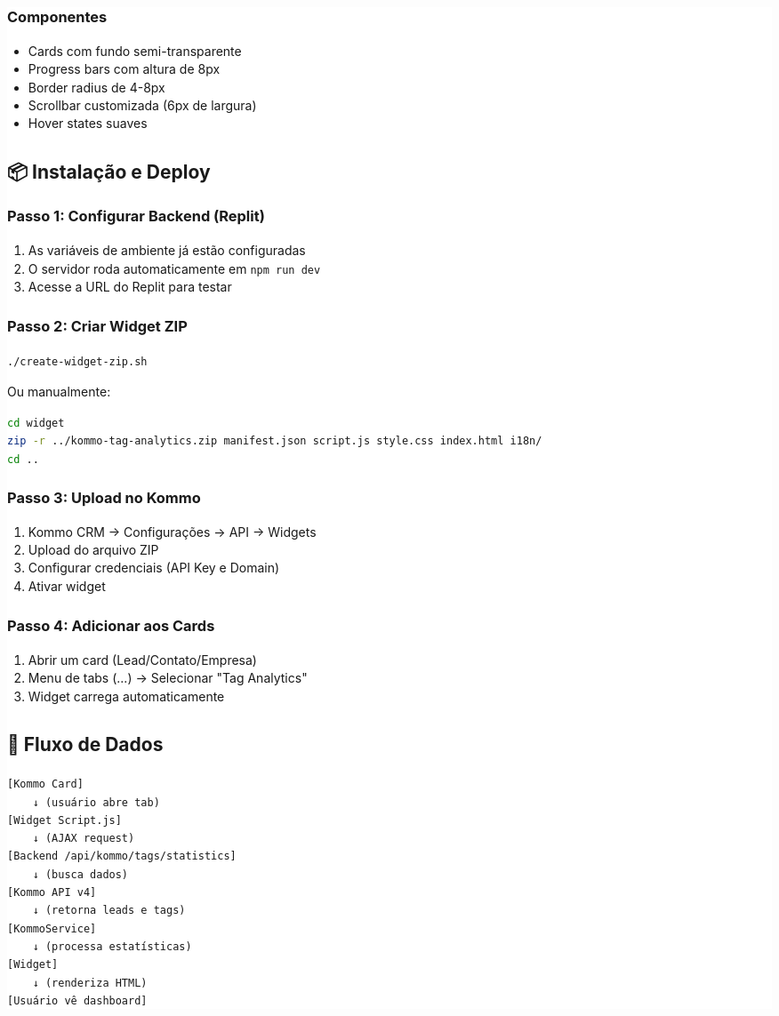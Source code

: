 ### Componentes
- Cards com fundo semi-transparente
- Progress bars com altura de 8px
- Border radius de 4-8px
- Scrollbar customizada (6px de largura)
- Hover states suaves

## 📦 Instalação e Deploy

### Passo 1: Configurar Backend (Replit)
1. As variáveis de ambiente já estão configuradas
2. O servidor roda automaticamente em `npm run dev`
3. Acesse a URL do Replit para testar

### Passo 2: Criar Widget ZIP
```bash
./create-widget-zip.sh
```

Ou manualmente:
```bash
cd widget
zip -r ../kommo-tag-analytics.zip manifest.json script.js style.css index.html i18n/
cd ..
```

### Passo 3: Upload no Kommo
1. Kommo CRM → Configurações → API → Widgets
2. Upload do arquivo ZIP
3. Configurar credenciais (API Key e Domain)
4. Ativar widget

### Passo 4: Adicionar aos Cards
1. Abrir um card (Lead/Contato/Empresa)
2. Menu de tabs (...) → Selecionar "Tag Analytics"
3. Widget carrega automaticamente

## 🔄 Fluxo de Dados

```
[Kommo Card] 
    ↓ (usuário abre tab)
[Widget Script.js] 
    ↓ (AJAX request)
[Backend /api/kommo/tags/statistics]
    ↓ (busca dados)
[Kommo API v4]
    ↓ (retorna leads e tags)
[KommoService] 
    ↓ (processa estatísticas)
[Widget] 
    ↓ (renderiza HTML)
[Usuário vê dashboard]
```

